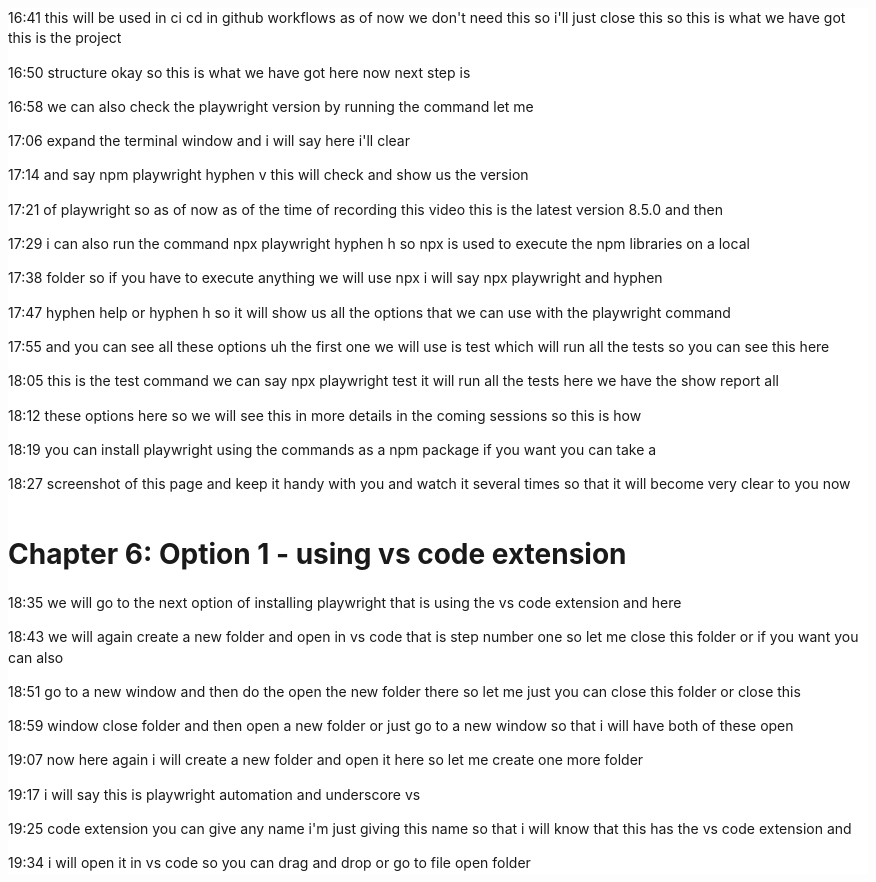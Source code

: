 16:41 this will be used in ci cd in github workflows as of now we don't need this so i'll just close this so this is what we have got this is the project

16:50 structure okay so this is what we have got here now next step is

16:58 we can also check the playwright version by running the command let me

17:06 expand the terminal window and i will say here i'll clear

17:14 and say npm playwright hyphen v this will check and show us the version

17:21 of playwright so as of now as of the time of recording this video this is the latest version 8.5.0 and then

17:29 i can also run the command npx playwright hyphen h so npx is used to execute the npm libraries on a local

17:38 folder so if you have to execute anything we will use npx i will say npx playwright and hyphen

17:47 hyphen help or hyphen h so it will show us all the options that we can use with the playwright command

17:55 and you can see all these options uh the first one we will use is test which will run all the tests so you can see this here

18:05 this is the test command we can say npx playwright test it will run all the tests here we have the show report all

18:12 these options here so we will see this in more details in the coming sessions so this is how

18:19 you can install playwright using the commands as a npm package if you want you can take a

18:27 screenshot of this page and keep it handy with you and watch it several times so that it will become very clear to you now


# Chapter 6: Option 1 - using vs code extension

18:35 we will go to the next option of installing playwright that is using the vs code extension and here

18:43 we will again create a new folder and open in vs code that is step number one so let me close this folder or if you want you can also

18:51 go to a new window and then do the open the new folder there so let me just you can close this folder or close this

18:59 window close folder and then open a new folder or just go to a new window so that i will have both of these open

19:07 now here again i will create a new folder and open it here so let me create one more folder

19:17 i will say this is playwright automation and underscore vs

19:25 code extension you can give any name i'm just giving this name so that i will know that this has the vs code extension and

19:34 i will open it in vs code so you can drag and drop or go to file open folder
